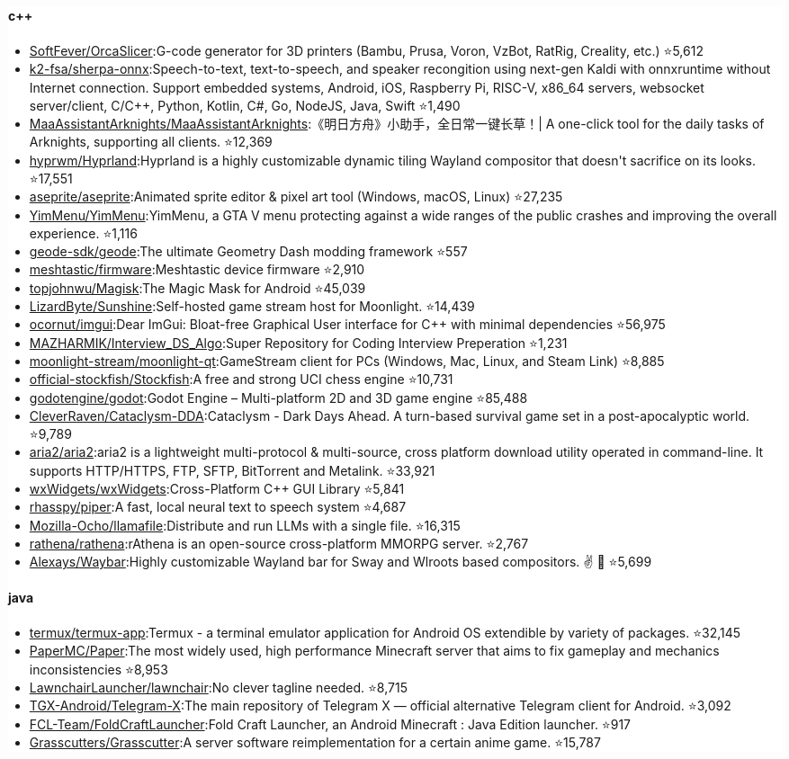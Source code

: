#### c++
* [SoftFever/OrcaSlicer](https://github.com/SoftFever/OrcaSlicer):G-code generator for 3D printers (Bambu, Prusa, Voron, VzBot, RatRig, Creality, etc.) ⭐5,612
* [k2-fsa/sherpa-onnx](https://github.com/k2-fsa/sherpa-onnx):Speech-to-text, text-to-speech, and speaker recongition using next-gen Kaldi with onnxruntime without Internet connection. Support embedded systems, Android, iOS, Raspberry Pi, RISC-V, x86_64 servers, websocket server/client, C/C++, Python, Kotlin, C#, Go, NodeJS, Java, Swift ⭐1,490
* [MaaAssistantArknights/MaaAssistantArknights](https://github.com/MaaAssistantArknights/MaaAssistantArknights):《明日方舟》小助手，全日常一键长草！| A one-click tool for the daily tasks of Arknights, supporting all clients. ⭐12,369
* [hyprwm/Hyprland](https://github.com/hyprwm/Hyprland):Hyprland is a highly customizable dynamic tiling Wayland compositor that doesn't sacrifice on its looks. ⭐17,551
* [aseprite/aseprite](https://github.com/aseprite/aseprite):Animated sprite editor & pixel art tool (Windows, macOS, Linux) ⭐27,235
* [YimMenu/YimMenu](https://github.com/YimMenu/YimMenu):YimMenu, a GTA V menu protecting against a wide ranges of the public crashes and improving the overall experience. ⭐1,116
* [geode-sdk/geode](https://github.com/geode-sdk/geode):The ultimate Geometry Dash modding framework ⭐557
* [meshtastic/firmware](https://github.com/meshtastic/firmware):Meshtastic device firmware ⭐2,910
* [topjohnwu/Magisk](https://github.com/topjohnwu/Magisk):The Magic Mask for Android ⭐45,039
* [LizardByte/Sunshine](https://github.com/LizardByte/Sunshine):Self-hosted game stream host for Moonlight. ⭐14,439
* [ocornut/imgui](https://github.com/ocornut/imgui):Dear ImGui: Bloat-free Graphical User interface for C++ with minimal dependencies ⭐56,975
* [MAZHARMIK/Interview_DS_Algo](https://github.com/MAZHARMIK/Interview_DS_Algo):Super Repository for Coding Interview Preperation ⭐1,231
* [moonlight-stream/moonlight-qt](https://github.com/moonlight-stream/moonlight-qt):GameStream client for PCs (Windows, Mac, Linux, and Steam Link) ⭐8,885
* [official-stockfish/Stockfish](https://github.com/official-stockfish/Stockfish):A free and strong UCI chess engine ⭐10,731
* [godotengine/godot](https://github.com/godotengine/godot):Godot Engine – Multi-platform 2D and 3D game engine ⭐85,488
* [CleverRaven/Cataclysm-DDA](https://github.com/CleverRaven/Cataclysm-DDA):Cataclysm - Dark Days Ahead. A turn-based survival game set in a post-apocalyptic world. ⭐9,789
* [aria2/aria2](https://github.com/aria2/aria2):aria2 is a lightweight multi-protocol & multi-source, cross platform download utility operated in command-line. It supports HTTP/HTTPS, FTP, SFTP, BitTorrent and Metalink. ⭐33,921
* [wxWidgets/wxWidgets](https://github.com/wxWidgets/wxWidgets):Cross-Platform C++ GUI Library ⭐5,841
* [rhasspy/piper](https://github.com/rhasspy/piper):A fast, local neural text to speech system ⭐4,687
* [Mozilla-Ocho/llamafile](https://github.com/Mozilla-Ocho/llamafile):Distribute and run LLMs with a single file. ⭐16,315
* [rathena/rathena](https://github.com/rathena/rathena):rAthena is an open-source cross-platform MMORPG server. ⭐2,767
* [Alexays/Waybar](https://github.com/Alexays/Waybar):Highly customizable Wayland bar for Sway and Wlroots based compositors. ✌️ 🎉 ⭐5,699

#### java
* [termux/termux-app](https://github.com/termux/termux-app):Termux - a terminal emulator application for Android OS extendible by variety of packages. ⭐32,145
* [PaperMC/Paper](https://github.com/PaperMC/Paper):The most widely used, high performance Minecraft server that aims to fix gameplay and mechanics inconsistencies ⭐8,953
* [LawnchairLauncher/lawnchair](https://github.com/LawnchairLauncher/lawnchair):No clever tagline needed. ⭐8,715
* [TGX-Android/Telegram-X](https://github.com/TGX-Android/Telegram-X):The main repository of Telegram X — official alternative Telegram client for Android. ⭐3,092
* [FCL-Team/FoldCraftLauncher](https://github.com/FCL-Team/FoldCraftLauncher):Fold Craft Launcher, an Android Minecraft : Java Edition launcher. ⭐917
* [Grasscutters/Grasscutter](https://github.com/Grasscutters/Grasscutter):A server software reimplementation for a certain anime game. ⭐15,787